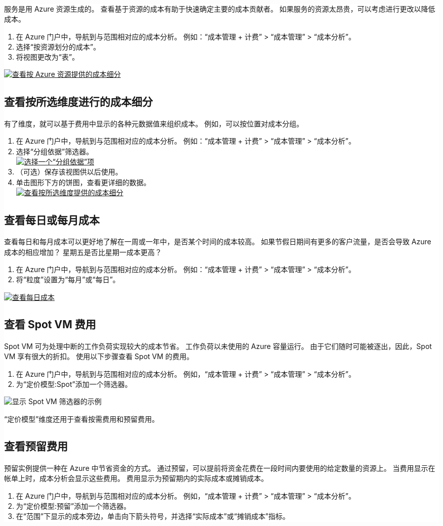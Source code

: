 服务是用 Azure 资源生成的。 查看基于资源的成本有助于快速确定主要的成本贡献者。 如果服务的资源太昂贵，可以考虑进行更改以降低成本。

1. 在 Azure 门户中，导航到与范围相对应的成本分析。 例如：“成本管理 + 计费” > “成本管理” > “成本分析”。  
1. 选择“按资源划分的成本”。
1. 将视图更改为“表”。

[![查看按 Azure 资源提供的成本细分](./media/cost-analysis-common-uses/cost-by-resource.png)](./media/cost-analysis-common-uses/cost-by-resource.png#lightbox)

## <a name="view-cost-breakdown-by-selected-dimensions"></a>查看按所选维度进行的成本细分

有了维度，就可以基于费用中显示的各种元数据值来组织成本。 例如，可以按位置对成本分组。

1. 在 Azure 门户中，导航到与范围相对应的成本分析。 例如：“成本管理 + 计费” > “成本管理” > “成本分析”。  
1. 选择“分组依据”筛选器。  
    [![选择一个“分组依据”项](./media/cost-analysis-common-uses/group-by.png)](./media/cost-analysis-common-uses/group-by.png#lightbox)
1. （可选）保存该视图供以后使用。
1. 单击图形下方的饼图，查看更详细的数据。  
    [![查看按所选维度提供的成本细分](./media/cost-analysis-common-uses/drill-down.png)](./media/cost-analysis-common-uses/drill-down.png#lightbox)

## <a name="view-costs-per-day-or-by-month"></a>查看每日或每月成本

查看每日和每月成本可以更好地了解在一周或一年中，是否某个时间的成本较高。 如果节假日期间有更多的客户流量，是否会导致 Azure 成本的相应增加？ 星期五是否比星期一成本更高？

1. 在 Azure 门户中，导航到与范围相对应的成本分析。 例如：“成本管理 + 计费” > “成本管理” > “成本分析”。  
1. 将“粒度”设置为“每月”或“每日”。  

[![查看每日成本](./media/cost-analysis-common-uses/daily-granularity.png)](./media/cost-analysis-common-uses/daily-granularity.png#lightbox)


## <a name="view-your-spot-vm-charges"></a>查看 Spot VM 费用

Spot VM 可为处理中断的工作负荷实现较大的成本节省。 工作负荷以未使用的 Azure 容量运行。 由于它们随时可能被逐出，因此，Spot VM 享有很大的折扣。 使用以下步骤查看 Spot VM 的费用。

1. 在 Azure 门户中，导航到与范围相对应的成本分析。 例如，“成本管理 + 计费” > “成本管理” > “成本分析”。  
2. 为“定价模型:Spot”添加一个筛选器。

![显示 Spot VM 筛选器的示例](./media/cost-analysis-common-uses/spot-vm-filter.png)

“定价模型”维度还用于查看按需费用和预留费用。

## <a name="view-your-reservation-charges"></a>查看预留费用

预留实例提供一种在 Azure 中节省资金的方式。 通过预留，可以提前将资金花费在一段时间内要使用的给定数量的资源上。 当费用显示在帐单上时，成本分析会显示这些费用。 费用显示为预留期内的实际成本或摊销成本。

1. 在 Azure 门户中，导航到与范围相对应的成本分析。 例如，“成本管理 + 计费” > “成本管理” > “成本分析”。  
1. 为“定价模型:预留”添加一个筛选器。
1. 在“范围”下显示的成本旁边，单击向下箭头符号，并选择“实际成本”或“摊销成本”指标。  
